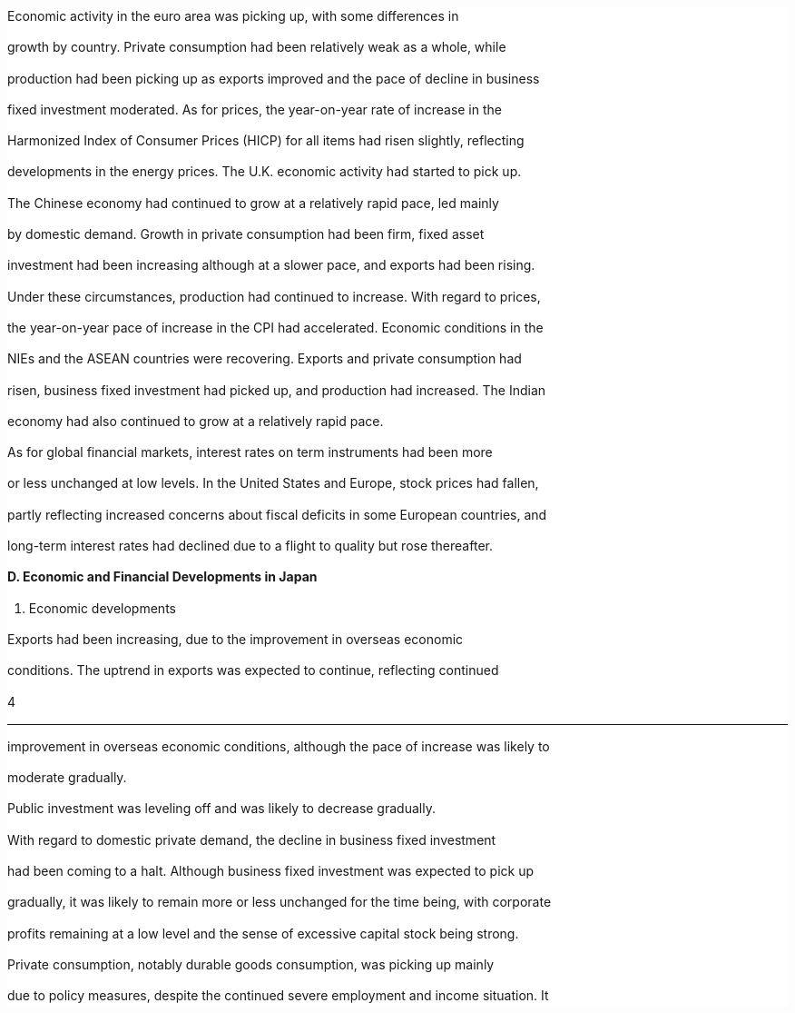 Economic activity in the euro area was picking up, with some differences in

growth by country. Private consumption had been relatively weak as a whole, while

production had been picking up as exports improved and the pace of decline in business

fixed investment moderated. As for prices, the year-on-year rate of increase in the

Harmonized Index of Consumer Prices (HICP) for all items had risen slightly, reflecting

developments in the energy prices. The U.K. economic activity had started to pick up.

The Chinese economy had continued to grow at a relatively rapid pace, led mainly

by domestic demand. Growth in private consumption had been firm, fixed asset

investment had been increasing although at a slower pace, and exports had been rising.

Under these circumstances, production had continued to increase. With regard to prices,

the year-on-year pace of increase in the CPI had accelerated. Economic conditions in the

NIEs and the ASEAN countries were recovering. Exports and private consumption had

risen, business fixed investment had picked up, and production had increased. The Indian

economy had also continued to grow at a relatively rapid pace.

As for global financial markets, interest rates on term instruments had been more

or less unchanged at low levels. In the United States and Europe, stock prices had fallen,

partly reflecting increased concerns about fiscal deficits in some European countries, and

long-term interest rates had declined due to a flight to quality but rose thereafter.

**D. Economic and Financial Developments in Japan**

1. Economic developments

Exports had been increasing, due to the improvement in overseas economic

conditions. The uptrend in exports was expected to continue, reflecting continued

4


-----

improvement in overseas economic conditions, although the pace of increase was likely to

moderate gradually.

Public investment was leveling off and was likely to decrease gradually.

With regard to domestic private demand, the decline in business fixed investment

had been coming to a halt. Although business fixed investment was expected to pick up

gradually, it was likely to remain more or less unchanged for the time being, with corporate

profits remaining at a low level and the sense of excessive capital stock being strong.

Private consumption, notably durable goods consumption, was picking up mainly

due to policy measures, despite the continued severe employment and income situation. It
